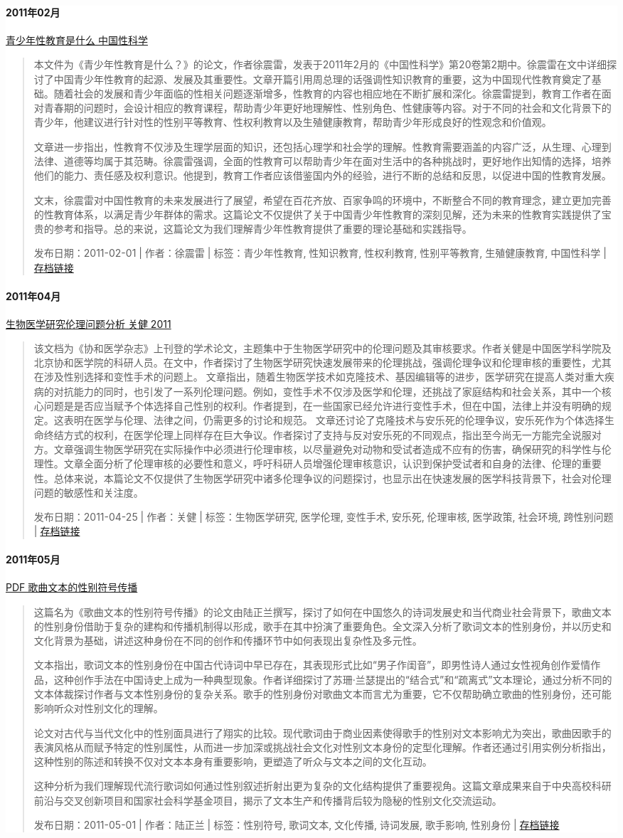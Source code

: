 

#### 2011年02月

[青少年性教育是什么 中国性科学](http://www.zgxkxzzs.com/uploadfile/zgxkx/20180419/%E4%B8%AD%E5%9B%BD%E6%80%A7%E7%A7%91%E5%AD%A611-2.pdf)
>
> 本文件为《青少年性教育是什么？》的论文，作者徐震雷，发表于2011年2月的《中国性科学》第20卷第2期中。徐震雷在文中详细探讨了中国青少年性教育的起源、发展及其重要性。文章开篇引用周总理的话强调性知识教育的重要，这为中国现代性教育奠定了基础。随着社会的发展和青少年面临的性相关问题逐渐增多，性教育的内容也相应地在不断扩展和深化。徐震雷提到，教育工作者在面对青春期的问题时，会设计相应的教育课程，帮助青少年更好地理解性、性别角色、性健康等内容。对于不同的社会和文化背景下的青少年，他建议进行针对性的性别平等教育、性权利教育以及生殖健康教育，帮助青少年形成良好的性观念和价值观。
>
> 文章进一步指出，性教育不仅涉及生理学层面的知识，还包括心理学和社会学的理解。性教育需要涵盖的内容广泛，从生理、心理到法律、道德等均属于其范畴。徐震雷强调，全面的性教育可以帮助青少年在面对生活中的各种挑战时，更好地作出知情的选择，培养他们的能力、责任感及权利意识。他提到，教育工作者应该借鉴国内外的经验，进行不断的总结和反思，以促进中国的性教育发展。
>
> 文末，徐震雷对中国性教育的未来发展进行了展望，希望在百花齐放、百家争鸣的环境中，不断整合不同的教育理念，建立更加完善的性教育体系，以满足青少年群体的需求。这篇论文不仅提供了关于中国青少年性教育的深刻见解，还为未来的性教育实践提供了宝贵的参考和指导。总的来说，这篇论文为我们理解青少年性教育提供了重要的理论基础和实践指导。
> 
> 发布日期：2011-02-01 | 作者：徐震雷 | 标签：青少年性教育, 性知识教育, 性权利教育, 性别平等教育, 生殖健康教育, 中国性科学 | [存档链接](https://digital.transchinese.org/学术文献/人文社科/青少年性教育是什么_中国性科学_page)



#### 2011年04月

[生物医学研究伦理问题分析 关健 2011](https://xhyxzz.pumch.cn/cn/article/pdf/preview/10.3969/j.issn.1674-9081.2011.03.022.pdf)
>
> 该文档为《协和医学杂志》上刊登的学术论文，主题集中于生物医学研究中的伦理问题及其审核要求。作者关健是中国医学科学院及北京协和医学院的科研人员。在文中，作者探讨了生物医学研究快速发展带来的伦理挑战，强调伦理争议和伦理审核的重要性，尤其在涉及性别选择和变性手术的问题上。 文章指出，随着生物医学技术如克隆技术、基因编辑等的进步，医学研究在提高人类对重大疾病的对抗能力的同时，也引发了一系列伦理问题。例如，变性手术不仅涉及医学和伦理，还挑战了家庭结构和社会关系，其中一个核心问题是是否应当赋予个体选择自己性别的权利。作者提到，在一些国家已经允许进行变性手术，但在中国，法律上并没有明确的规定。这表明在医学与伦理、法律之间，仍需更多的讨论和规范。 文章还讨论了克隆技术与安乐死的伦理争议，安乐死作为个体选择生命终结方式的权利，在医学伦理上同样存在巨大争议。作者探讨了支持与反对安乐死的不同观点，指出至今尚无一方能完全说服对方。文章强调生物医学研究在实际操作中必须进行伦理审核，以尽量避免对动物和受试者造成不应有的伤害，确保研究的科学性与伦理性。文章全面分析了伦理审核的必要性和意义，呼吁科研人员增强伦理审核意识，认识到保护受试者和自身的法律、伦理的重要性。总体来说，本篇论文不仅提供了生物医学研究中诸多伦理争议的问题探讨，也显示出在快速发展的医学科技背景下，社会对伦理问题的敏感性和关注度。
> 
> 发布日期：2011-04-25 | 作者：关健 | 标签：生物医学研究, 医学伦理, 变性手术, 安乐死, 伦理审核, 医学政策, 社会环境, 跨性别问题 | [存档链接](https://digital.transchinese.org/学术文献/医学/生物医学研究伦理问题分析_关健_2011_page)



#### 2011年05月

[PDF 歌曲文本的性别符号传播](http://www.semiotics.net.cn/upload/pdf/2013042564856393.pdf)
>
> 这篇名为《歌曲文本的性别符号传播》的论文由陆正兰撰写，探讨了如何在中国悠久的诗词发展史和当代商业社会背景下，歌曲文本的性别身份借助于复杂的建构和传播机制得以形成，歌手在其中扮演了重要角色。全文深入分析了歌词文本的性别身份，并以历史和文化背景为基础，讲述这种身份在不同的创作和传播环节中如何表现出复杂性及多元性。
>
> 文本指出，歌词文本的性别身份在中国古代诗词中早已存在，其表现形式比如“男子作闺音”，即男性诗人通过女性视角创作爱情作品，这种创作手法在中国诗史上成为一种典型现象。作者详细探讨了苏珊·兰瑟提出的“结合式”和“疏离式”文本理论，通过分析不同的文本体裁探讨作者与文本性别身份的复杂关系。歌手的性别身份对歌曲文本而言尤为重要，它不仅帮助确立歌曲的性别身份，还可能影响听众对性别文化的理解。
>
> 论文对古代与当代文化中的性别面具进行了翔实的比较。现代歌词由于商业因素使得歌手的性别对文本影响尤为突出，歌曲因歌手的表演风格从而赋予特定的性别属性，从而进一步加深或挑战社会文化对性别文本身份的定型化理解。作者还通过引用实例分析指出，这种性别的陈述和转换不仅对文本本身有重要影响，更塑造了听众与文本之间的文化互动。
>
> 这种分析为我们理解现代流行歌词如何通过性别叙述折射出更为复杂的文化结构提供了重要视角。这篇文章成果来自于中央高校科研前沿与交叉创新项目和国家社会科学基金项目，揭示了文本生产和传播背后较为隐秘的性别文化交流运动。
> 
> 发布日期：2011-05-01 | 作者：陆正兰 | 标签：性别符号, 歌词文本, 文化传播, 诗词发展, 歌手影响, 性别身份 | [存档链接](https://digital.transchinese.org/学术文献/人文社科/PDF_歌曲文本的性别符号传播_page)
